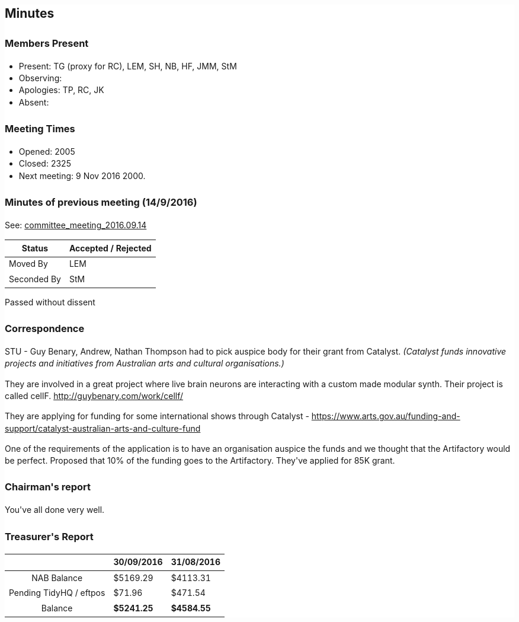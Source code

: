 ## Minutes

### Members Present

-   Present: TG (proxy for RC), LEM, SH, NB, HF, JMM, StM
-   Observing:
-   Apologies: TP, RC, JK
-   Absent:

### Meeting Times

-   Opened: 2005
-   Closed: 2325
-   Next meeting: 9 Nov 2016 2000.

### Minutes of previous meeting (14/9/2016)

See: [committee_meeting_2016.09.14](/committee/committee_meeting_2016.09.14)

| Status      | Accepted / Rejected |
|-------------|---------------------|
| Moved By    | LEM                 |
| Seconded By | StM                 |

Passed without dissent

### Correspondence

STU - Guy Benary, Andrew, Nathan Thompson had to pick auspice body for their grant from Catalyst. *(Catalyst funds innovative projects and initiatives from Australian arts and cultural organisations.)*

They are involved in a great project where live brain neurons are interacting with a custom made modular synth. Their project is called cellF. <http://guybenary.com/work/cellf/>

They are applying for funding for some international shows through Catalyst - <https://www.arts.gov.au/funding-and-support/catalyst-australian-arts-and-culture-fund>

One of the requirements of the application is to have an organisation auspice the funds and we thought that the Artifactory would be perfect. Proposed that 10% of the funding goes to the Artifactory. They've applied for 85K grant.

### Chairman's report

You've all done very well.

### Treasurer's Report

|                         | 30/09/2016    | 31/08/2016    |
|:-----------------------:|---------------|---------------|
|       NAB Balance       | \$5169.29     | \$4113.31     |
| Pending TidyHQ / eftpos | \$71.96       | \$471.54      |
|         Balance         | **\$5241.25** | **\$4584.55** |
